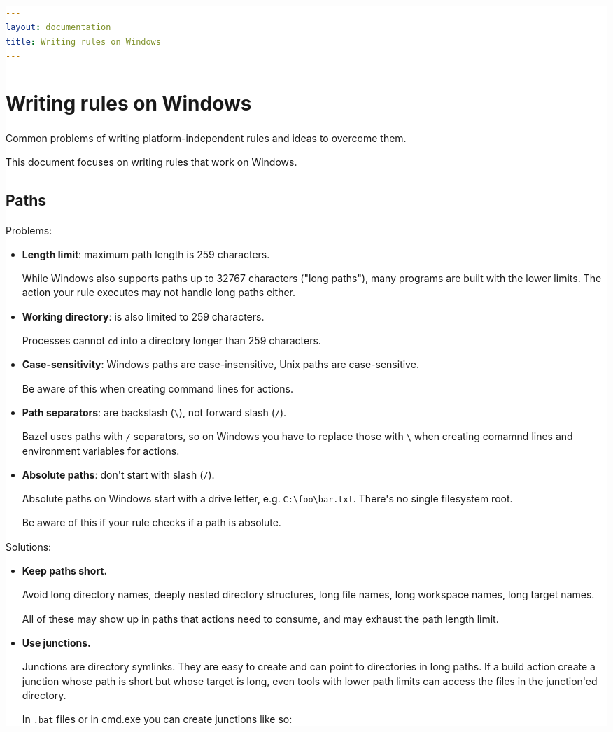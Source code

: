 ```yaml
---
layout: documentation
title: Writing rules on Windows
---
```


# Writing rules on Windows

Common problems of writing platform-independent rules and ideas to overcome them.

This document focuses on writing rules that work on Windows.

## Paths

Problems:

- **Length limit**: maximum path length is 259 characters.

  While Windows also supports paths up to 32767 characters ("long paths"), many programs are built
  with the lower limits. The action your rule executes may not handle long paths either.

- **Working directory**: is also limited to 259 characters.

  Processes cannot `cd` into a directory longer than 259 characters.

- **Case-sensitivity**: Windows paths are case-insensitive, Unix paths are case-sensitive.

  Be aware of this when creating command lines for actions.

- **Path separators**: are backslash (`\`), not forward slash (`/`).

  Bazel uses paths with `/` separators, so on Windows you have to replace those with `\` when
  creating comamnd lines and environment variables for actions.

- **Absolute paths**: don't start with slash (`/`).

  Absolute paths on Windows start with a drive letter, e.g. `C:\foo\bar.txt`. There's no single
  filesystem root.

  Be aware of this if your rule checks if a path is absolute.

Solutions:

- **Keep paths short.**

  Avoid long directory names, deeply nested directory structures, long file names, long workspace
  names, long target names.

  All of these may show up in paths that actions need to consume, and may exhaust the path length
  limit.

- **Use junctions.**

  Junctions are directory symlinks. They are easy to create and can point to directories in long
  paths. If a build action create a junction whose path is short but whose target is long, even
  tools with lower path limits can access the files in the junction'ed directory.

  In `.bat` files or in cmd.exe you can create junctions like so:
